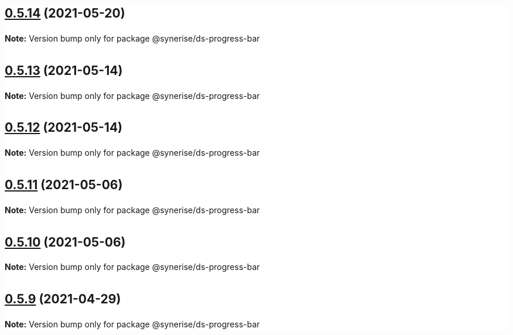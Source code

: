 

## [0.5.14](https://github.com/Synerise/synerise-design/compare/@synerise/ds-progress-bar@0.5.13...@synerise/ds-progress-bar@0.5.14) (2021-05-20)

**Note:** Version bump only for package @synerise/ds-progress-bar





## [0.5.13](https://github.com/Synerise/synerise-design/compare/@synerise/ds-progress-bar@0.5.12...@synerise/ds-progress-bar@0.5.13) (2021-05-14)

**Note:** Version bump only for package @synerise/ds-progress-bar





## [0.5.12](https://github.com/Synerise/synerise-design/compare/@synerise/ds-progress-bar@0.5.11...@synerise/ds-progress-bar@0.5.12) (2021-05-14)

**Note:** Version bump only for package @synerise/ds-progress-bar





## [0.5.11](https://github.com/Synerise/synerise-design/compare/@synerise/ds-progress-bar@0.5.10...@synerise/ds-progress-bar@0.5.11) (2021-05-06)

**Note:** Version bump only for package @synerise/ds-progress-bar





## [0.5.10](https://github.com/Synerise/synerise-design/compare/@synerise/ds-progress-bar@0.5.9...@synerise/ds-progress-bar@0.5.10) (2021-05-06)

**Note:** Version bump only for package @synerise/ds-progress-bar





## [0.5.9](https://github.com/Synerise/synerise-design/compare/@synerise/ds-progress-bar@0.5.8...@synerise/ds-progress-bar@0.5.9) (2021-04-29)

**Note:** Version bump only for package @synerise/ds-progress-bar



